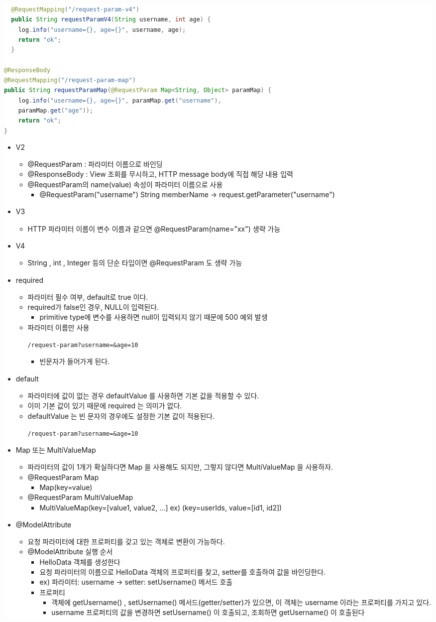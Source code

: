   ```java
	@RequestMapping("/request-param-v4")
	public String requestParamV4(String username, int age) {
      log.info("username={}, age={}", username, age);		
      return "ok";
	}

  @ResponseBody
  @RequestMapping("/request-param-map")
  public String requestParamMap(@RequestParam Map<String, Object> paramMap) {
      log.info("username={}, age={}", paramMap.get("username"),
      paramMap.get("age"));
      return "ok";
  }
  ```
  - V2
    - @RequestParam : 파라미터 이름으로 바인딩
    - @ResponseBody : View 조회를 무시하고, HTTP message body에 직접 해당 내용 입력
    - @RequestParam의 name(value) 속성이 파라미터 이름으로 사용
      - @RequestParam("username") String memberName -> request.getParameter("username")
  
  - V3
    - HTTP 파라미터 이름이 변수 이름과 같으면 @RequestParam(name="xx") 생략 가능

  - V4
    - String , int , Integer 등의 단순 타입이면 @RequestParam 도 생략 가능
  
  - required
    - 파라미터 필수 여부, default로 true 이다.
    - required가 false인 경우, NULL이 입력된다.
      - primitive type에 변수를 사용하면 null이 입력되지 않기 때문에 500 예외 발생
    - 파라미터 이름만 사용
      ```
      /request-param?username=&age=10
      ```
      - 빈문자가 들어가게 된다.

  - default 
    - 파라미터에 값이 없는 경우 defaultValue 를 사용하면 기본 값을 적용할 수 있다.
    - 이미 기본 값이 있기 때문에 required 는 의미가 없다.
    - defaultValue 는 빈 문자의 경우에도 설정한 기본 값이 적용된다.
      ```
      /request-param?username=&age=10
      ```
  
  - Map 또는 MultiValueMap
    - 파라미터의 값이 1개가 확실하다면 Map 을 사용해도 되지만, 그렇지 않다면 MultiValueMap 을 사용하자.
    - @RequestParam Map
      - Map(key=value)
    - @RequestParam MultiValueMap
      - MultiValueMap(key=\[value1, value2, ...] ex) (key=userIds, value=\[id1, id2])

- @ModelAttribute
  
  - 요청 파라미터에 대한 프로퍼티를 갖고 있는 객체로 변환이 가능하다.
  - @ModelAttribute 실행 순서
    - HelloData 객체를 생성한다 
    - 요청 파라미터의 이름으로 HelloData 객체의 프로퍼티를 찾고, setter를 호출하여 값을 바인딩한다.
    - ex) 파라미터: username -> setter: setUsername() 메서드 호출
    - 프로퍼티
      - 객체에 getUsername() , setUsername() 메서드(getter/setter)가 있으면, 이 객체는 username 이라는 프로퍼티를 가지고 있다.
      - username 프로퍼티의 값을 변경하면 setUsername() 이 호출되고, 조회하면 getUsername() 이 호출된다
      